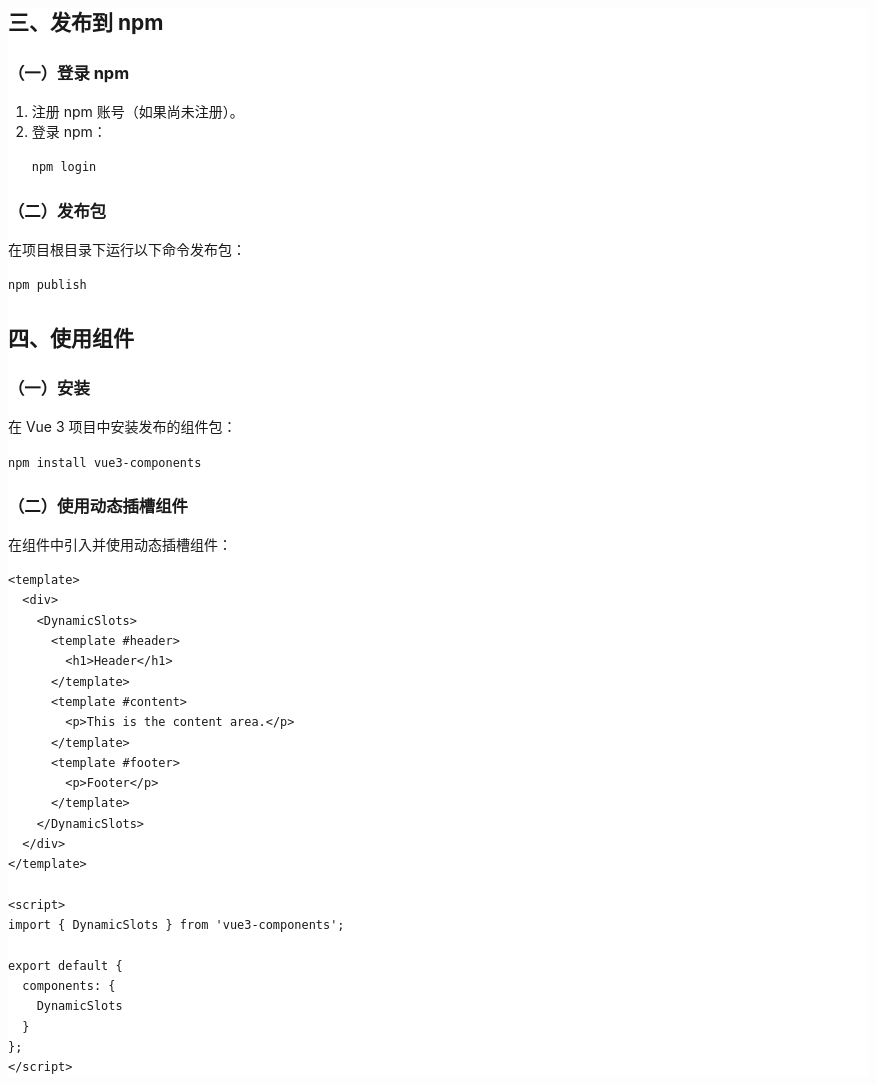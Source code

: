 ## 三、发布到 npm

### （一）登录 npm

1. 注册 npm 账号（如果尚未注册）。
2. 登录 npm：
   ```bash
   npm login
   ```

### （二）发布包

在项目根目录下运行以下命令发布包：
```bash
npm publish
```

## 四、使用组件

### （一）安装

在 Vue 3 项目中安装发布的组件包：
```bash
npm install vue3-components
```

### （二）使用动态插槽组件

在组件中引入并使用动态插槽组件：

```vue
<template>
  <div>
    <DynamicSlots>
      <template #header>
        <h1>Header</h1>
      </template>
      <template #content>
        <p>This is the content area.</p>
      </template>
      <template #footer>
        <p>Footer</p>
      </template>
    </DynamicSlots>
  </div>
</template>

<script>
import { DynamicSlots } from 'vue3-components';

export default {
  components: {
    DynamicSlots
  }
};
</script>
```
